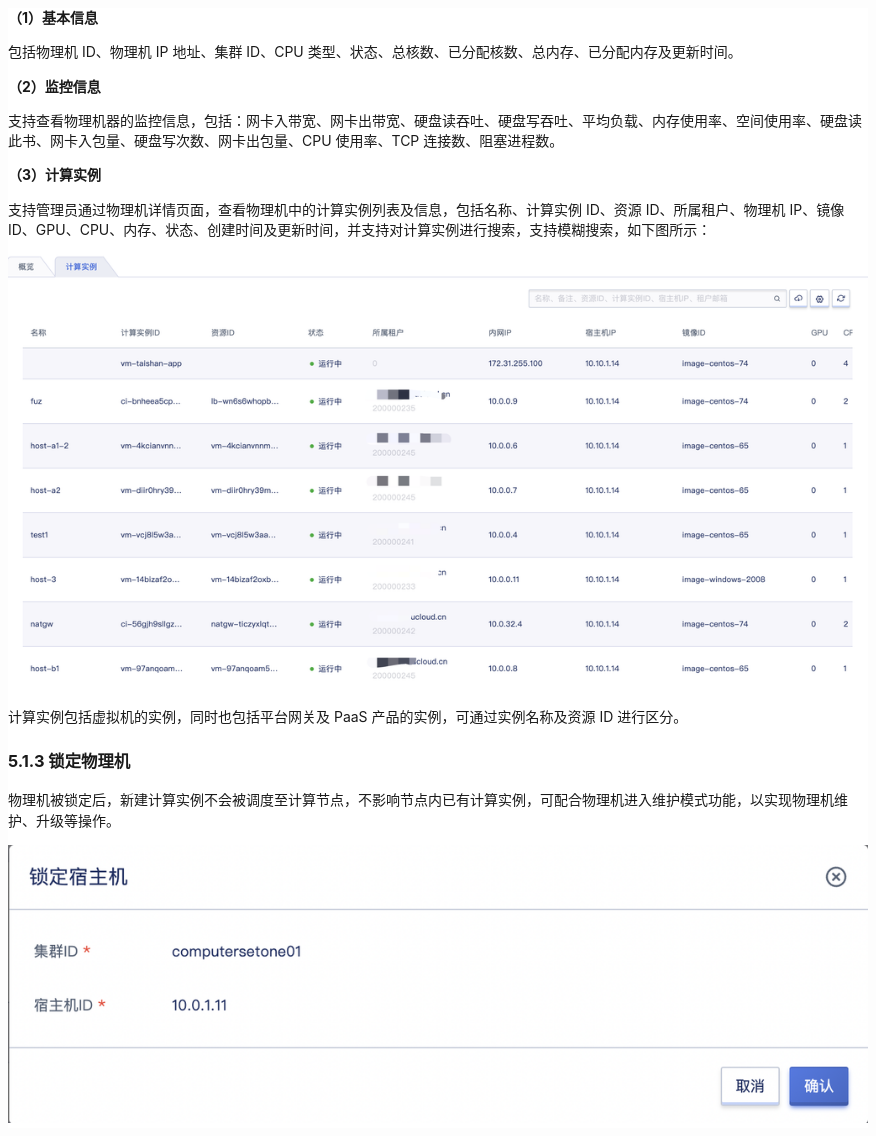 **（1）基本信息**

包括物理机 ID、物理机 IP 地址、集群 ID、CPU 类型、状态、总核数、已分配核数、总内存、已分配内存及更新时间。

**（2）监控信息**

支持查看物理机器的监控信息，包括：网卡入带宽、网卡出带宽、硬盘读吞吐、硬盘写吞吐、平均负载、内存使用率、空间使用率、硬盘读此书、网卡入包量、硬盘写次数、网卡出包量、CPU 使用率、TCP 连接数、阻塞进程数。

**（3）计算实例**

支持管理员通过物理机详情页面，查看物理机中的计算实例列表及信息，包括名称、计算实例 ID、资源 ID、所属租户、物理机 IP、镜像 ID、GPU、CPU、内存、状态、创建时间及更新时间，并支持对计算实例进行搜索，支持模糊搜索，如下图所示：

![nodeinstance](../images/adminguide/nodeinstance.png)

计算实例包括虚拟机的实例，同时也包括平台网关及 PaaS 产品的实例，可通过实例名称及资源 ID 进行区分。

### 5.1.3 锁定物理机

物理机被锁定后，新建计算实例不会被调度至计算节点，不影响节点内已有计算实例，可配合物理机进入维护模式功能，以实现物理机维护、升级等操作。

![lock](../images/adminguide/lock.png)
